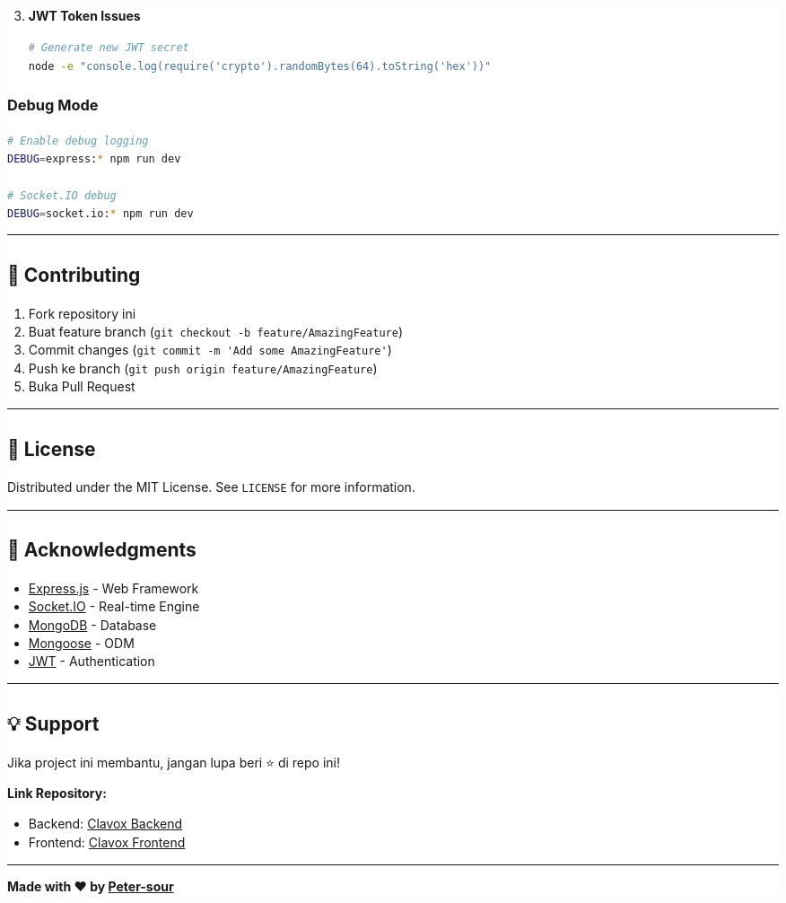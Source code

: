 3. **JWT Token Issues**
   ```bash
   # Generate new JWT secret
   node -e "console.log(require('crypto').randomBytes(64).toString('hex'))"
   ```

### Debug Mode

```bash
# Enable debug logging
DEBUG=express:* npm run dev

# Socket.IO debug
DEBUG=socket.io:* npm run dev
```

---

## 🤝 Contributing

1. Fork repository ini
2. Buat feature branch (`git checkout -b feature/AmazingFeature`)
3. Commit changes (`git commit -m 'Add some AmazingFeature'`)
4. Push ke branch (`git push origin feature/AmazingFeature`)
5. Buka Pull Request

---

## 📜 License

Distributed under the MIT License. See `LICENSE` for more information.

---

## 🙏 Acknowledgments

- [Express.js](https://expressjs.com/) - Web Framework
- [Socket.IO](https://socket.io/) - Real-time Engine
- [MongoDB](https://mongodb.com/) - Database
- [Mongoose](https://mongoosejs.com/) - ODM
- [JWT](https://jwt.io/) - Authentication

---

## 💡 Support

Jika project ini membantu, jangan lupa beri ⭐ di repo ini!

**Link Repository:**
- Backend: [Clavox Backend](https://github.com/Peter-sour/clavox-backend)  
- Frontend: [Clavox Frontend](https://github.com/Peter-sour/clavox-frontend)

---

**Made with ❤️ by [Peter-sour](https://github.com/Peter-sour)**
